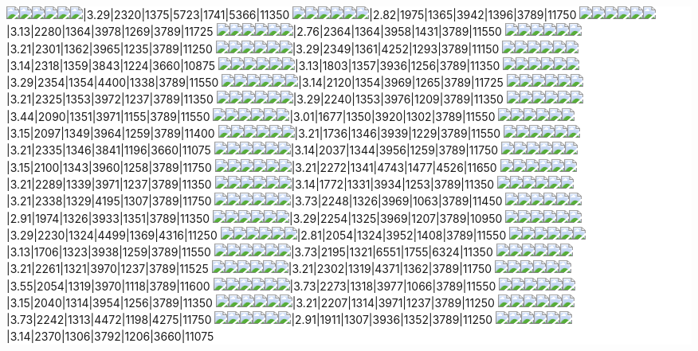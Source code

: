 ![](/item/3153.png)![](/item/3036.png)![](/item/6673.png)![](/item/1001.png)![](/item/1055.png)![](/item/1038.png)|3.29|2320|1375|5723|1741|5366|11350
![](/item/3153.png)![](/item/6694.png)![](/item/3091.png)![](/item/1001.png)![](/item/1055.png)![](/item/1038.png)|2.82|1975|1365|3942|1396|3789|11750
![](/item/3153.png)![](/item/3036.png)![](/item/3046.png)![](/item/1055.png)![](/item/1038.png)![](/item/1037.png)|3.13|2280|1364|3978|1269|3789|11725
![](/item/3153.png)![](/item/6694.png)![](/item/6676.png)![](/item/1001.png)![](/item/1055.png)![](/item/1038.png)|2.76|2364|1364|3958|1431|3789|11550
![](/item/3153.png)![](/item/3033.png)![](/item/3004.png)![](/item/1001.png)![](/item/1055.png)![](/item/1038.png)|3.21|2301|1362|3965|1235|3789|11250
![](/item/3153.png)![](/item/3036.png)![](/item/3156.png)![](/item/1001.png)![](/item/1055.png)![](/item/1038.png)|3.29|2349|1361|4252|1293|3789|11150
![](/item/3153.png)![](/item/3036.png)![](/item/3006.png)![](/item/1038.png)![](/item/1038.png)![](/item/1037.png)|3.14|2318|1359|3843|1224|3660|10875
![](/item/3153.png)![](/item/6672.png)![](/item/3095.png)![](/item/1001.png)![](/item/1055.png)![](/item/1038.png)|3.13|1803|1357|3936|1256|3789|11350
![](/item/3153.png)![](/item/3033.png)![](/item/3072.png)![](/item/1001.png)![](/item/1055.png)![](/item/1038.png)|3.29|2354|1354|4400|1338|3789|11550
![](/item/3153.png)![](/item/3036.png)![](/item/3085.png)![](/item/1055.png)![](/item/1038.png)![](/item/1037.png)|3.14|2120|1354|3969|1265|3789|11725
![](/item/3153.png)![](/item/3033.png)![](/item/6696.png)![](/item/1001.png)![](/item/1055.png)![](/item/1038.png)|3.21|2325|1353|3972|1237|3789|11350
![](/item/3153.png)![](/item/3036.png)![](/item/3139.png)![](/item/1001.png)![](/item/1055.png)![](/item/1038.png)|3.29|2240|1353|3976|1209|3789|11350
![](/item/3153.png)![](/item/6694.png)![](/item/3087.png)![](/item/1001.png)![](/item/1055.png)![](/item/1038.png)|3.44|2090|1351|3971|1155|3789|11550
![](/item/3153.png)![](/item/6672.png)![](/item/3091.png)![](/item/1001.png)![](/item/1055.png)![](/item/1038.png)|3.01|1677|1350|3920|1302|3789|11550
![](/item/3153.png)![](/item/3033.png)![](/item/3094.png)![](/item/1055.png)![](/item/1038.png)![](/item/1036.png)|3.15|2097|1349|3964|1259|3789|11400
![](/item/3153.png)![](/item/3095.png)![](/item/3091.png)![](/item/1001.png)![](/item/1055.png)![](/item/1038.png)|3.21|1736|1346|3939|1229|3789|11550
![](/item/3153.png)![](/item/3033.png)![](/item/3179.png)![](/item/1001.png)![](/item/1038.png)![](/item/1037.png)|3.21|2335|1346|3841|1196|3660|11075
![](/item/3153.png)![](/item/6672.png)![](/item/3031.png)![](/item/1001.png)![](/item/1055.png)![](/item/1038.png)|3.14|2037|1344|3956|1259|3789|11750
![](/item/3153.png)![](/item/3095.png)![](/item/3031.png)![](/item/1001.png)![](/item/1055.png)![](/item/1038.png)|3.15|2100|1343|3960|1258|3789|11750
![](/item/3153.png)![](/item/3036.png)![](/item/6333.png)![](/item/1001.png)![](/item/1055.png)![](/item/1038.png)|3.21|2272|1341|4743|1477|4526|11650
![](/item/3153.png)![](/item/3033.png)![](/item/6693.png)![](/item/1001.png)![](/item/1055.png)![](/item/1038.png)|3.21|2289|1339|3971|1237|3789|11350
![](/item/3153.png)![](/item/6672.png)![](/item/3087.png)![](/item/1001.png)![](/item/1055.png)![](/item/1038.png)|3.14|1772|1331|3934|1253|3789|11350
![](/item/3153.png)![](/item/3033.png)![](/item/3074.png)![](/item/1001.png)![](/item/1055.png)![](/item/1038.png)|3.21|2338|1329|4195|1307|3789|11750
![](/item/3153.png)![](/item/6694.png)![](/item/3004.png)![](/item/1001.png)![](/item/1055.png)![](/item/1038.png)|3.73|2248|1326|3969|1063|3789|11450
![](/item/3153.png)![](/item/6672.png)![](/item/6676.png)![](/item/1001.png)![](/item/1055.png)![](/item/1038.png)|2.91|1974|1326|3933|1351|3789|11350
![](/item/3153.png)![](/item/3033.png)![](/item/6695.png)![](/item/1001.png)![](/item/1055.png)![](/item/1038.png)|3.29|2254|1325|3969|1207|3789|10950
![](/item/3153.png)![](/item/3036.png)![](/item/3814.png)![](/item/1001.png)![](/item/1055.png)![](/item/1038.png)|3.29|2230|1324|4499|1369|4316|11250
![](/item/3153.png)![](/item/3036.png)![](/item/3115.png)![](/item/1001.png)![](/item/1055.png)![](/item/1038.png)|2.81|2054|1324|3952|1408|3789|11550
![](/item/3153.png)![](/item/3087.png)![](/item/3091.png)![](/item/1001.png)![](/item/1055.png)![](/item/1038.png)|3.13|1706|1323|3938|1259|3789|11550
![](/item/3153.png)![](/item/3036.png)![](/item/3026.png)![](/item/1001.png)![](/item/1055.png)![](/item/1038.png)|3.73|2195|1321|6551|1755|6324|11350
![](/item/3153.png)![](/item/6694.png)![](/item/3031.png)![](/item/1001.png)![](/item/1055.png)![](/item/1037.png)|3.21|2261|1321|3970|1237|3789|11525
![](/item/3153.png)![](/item/6694.png)![](/item/3072.png)![](/item/1001.png)![](/item/1055.png)![](/item/1038.png)|3.21|2302|1319|4371|1362|3789|11750
![](/item/3153.png)![](/item/6694.png)![](/item/3094.png)![](/item/1055.png)![](/item/1038.png)![](/item/1036.png)|3.55|2054|1319|3970|1118|3789|11600
![](/item/3153.png)![](/item/6694.png)![](/item/6696.png)![](/item/1001.png)![](/item/1055.png)![](/item/1038.png)|3.73|2273|1318|3977|1066|3789|11550
![](/item/3153.png)![](/item/3095.png)![](/item/6676.png)![](/item/1001.png)![](/item/1055.png)![](/item/1038.png)|3.15|2040|1314|3954|1256|3789|11350
![](/item/3153.png)![](/item/3033.png)![](/item/3508.png)![](/item/1001.png)![](/item/1055.png)![](/item/1038.png)|3.21|2207|1314|3971|1237|3789|11250
![](/item/3153.png)![](/item/3036.png)![](/item/3161.png)![](/item/1001.png)![](/item/1055.png)![](/item/1038.png)|3.73|2242|1313|4472|1198|4275|11750
![](/item/3153.png)![](/item/6672.png)![](/item/3004.png)![](/item/1001.png)![](/item/1055.png)![](/item/1038.png)|2.91|1911|1307|3936|1352|3789|11250
![](/item/6672.png)![](/item/3036.png)![](/item/3095.png)![](/item/1001.png)![](/item/1053.png)![](/item/1037.png)|3.14|2370|1306|3792|1206|3660|11075